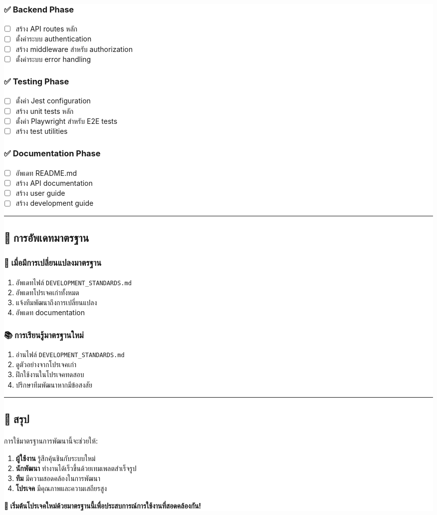 ### ✅ Backend Phase
- [ ] สร้าง API routes หลัก
- [ ] ตั้งค่าระบบ authentication
- [ ] สร้าง middleware สำหรับ authorization
- [ ] ตั้งค่าระบบ error handling

### ✅ Testing Phase
- [ ] ตั้งค่า Jest configuration
- [ ] สร้าง unit tests หลัก
- [ ] ตั้งค่า Playwright สำหรับ E2E tests
- [ ] สร้าง test utilities

### ✅ Documentation Phase
- [ ] อัพเดท README.md
- [ ] สร้าง API documentation
- [ ] สร้าง user guide
- [ ] สร้าง development guide

---

## 🔄 การอัพเดทมาตรฐาน

### 📝 เมื่อมีการเปลี่ยนแปลงมาตรฐาน
1. อัพเดทไฟล์ `DEVELOPMENT_STANDARDS.md`
2. อัพเดทโปรเจคเก่าทั้งหมด
3. แจ้งทีมพัฒนาถึงการเปลี่ยนแปลง
4. อัพเดท documentation

### 📚 การเรียนรู้มาตรฐานใหม่
1. อ่านไฟล์ `DEVELOPMENT_STANDARDS.md`
2. ดูตัวอย่างจากโปรเจคเก่า
3. ฝึกใช้งานในโปรเจคทดสอบ
4. ปรึกษาทีมพัฒนาหากมีข้อสงสัย

---

## 🎯 สรุป

การใช้มาตรฐานการพัฒนานี้จะช่วยให้:

1. **ผู้ใช้งาน** รู้สึกคุ้นชินกับระบบใหม่
2. **นักพัฒนา** ทำงานได้เร็วขึ้นด้วยเทมเพลตสำเร็จรูป
3. **ทีม** มีความสอดคล้องในการพัฒนา
4. **โปรเจค** มีคุณภาพและความเสถียรสูง

**🚀 เริ่มต้นโปรเจคใหม่ด้วยมาตรฐานนี้เพื่อประสบการณ์การใช้งานที่สอดคล้องกัน!**


  [entityName]: {